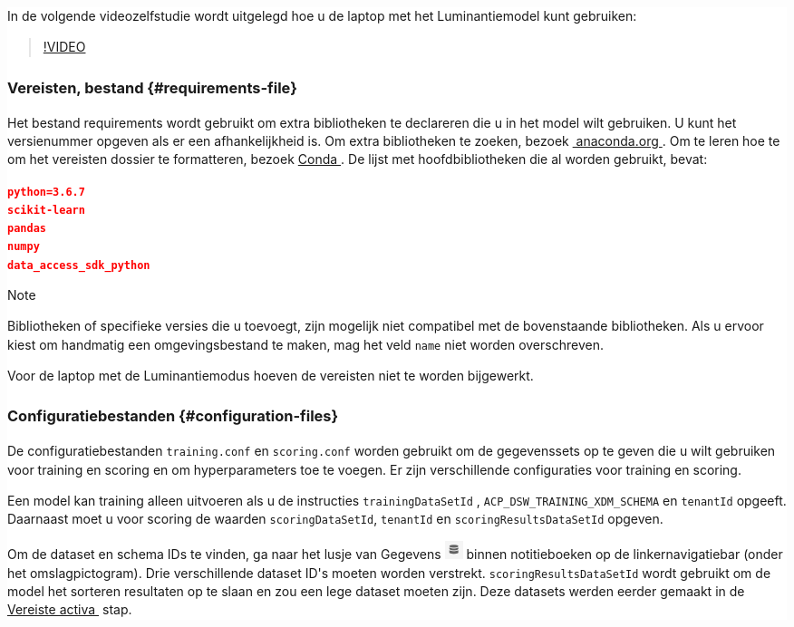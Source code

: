 In de volgende videozelfstudie wordt uitgelegd hoe u de laptop met het Luminantiemodel kunt gebruiken:

>[!VIDEO](https://video.tv.adobe.com/v/3452498?captions=dut)

### Vereisten, bestand {#requirements-file}

Het bestand requirements wordt gebruikt om extra bibliotheken te declareren die u in het model wilt gebruiken. U kunt het versienummer opgeven als er een afhankelijkheid is. Om extra bibliotheken te zoeken, bezoek [&#x200B; anaconda.org &#x200B;](https://anaconda.org). Om te leren hoe te om het vereisten dossier te formatteren, bezoek [&#x200B; Conda &#x200B;](https://docs.conda.io/projects/conda/en/latest/user-guide/tasks/manage-environments.html#creating-an-environment-file-manually). De lijst met hoofdbibliotheken die al worden gebruikt, bevat:

```JSON
python=3.6.7
scikit-learn
pandas
numpy
data_access_sdk_python
```

>[!NOTE]
>
>Bibliotheken of specifieke versies die u toevoegt, zijn mogelijk niet compatibel met de bovenstaande bibliotheken. Als u ervoor kiest om handmatig een omgevingsbestand te maken, mag het veld `name` niet worden overschreven.

Voor de laptop met de Luminantiemodus hoeven de vereisten niet te worden bijgewerkt.

### Configuratiebestanden {#configuration-files}

De configuratiebestanden `training.conf` en `scoring.conf` worden gebruikt om de gegevenssets op te geven die u wilt gebruiken voor training en scoring en om hyperparameters toe te voegen. Er zijn verschillende configuraties voor training en scoring.

Een model kan training alleen uitvoeren als u de instructies `trainingDataSetId` , `ACP_DSW_TRAINING_XDM_SCHEMA` en `tenantId` opgeeft. Daarnaast moet u voor scoring de waarden `scoringDataSetId`, `tenantId` en `scoringResultsDataSetId` opgeven.

Om de dataset en schema IDs te vinden, ga naar het lusje van Gegevens ![&#x200B; &#x200B;](../images/jupyterlab/create-recipe/dataset-tab.png) binnen notitieboeken op de linkernavigatiebar (onder het omslagpictogram). Drie verschillende dataset ID&#39;s moeten worden verstrekt. `scoringResultsDataSetId` wordt gebruikt om de model het sorteren resultaten op te slaan en zou een lege dataset moeten zijn. Deze datasets werden eerder gemaakt in de [&#x200B; Vereiste activa &#x200B;](#assets) stap.
